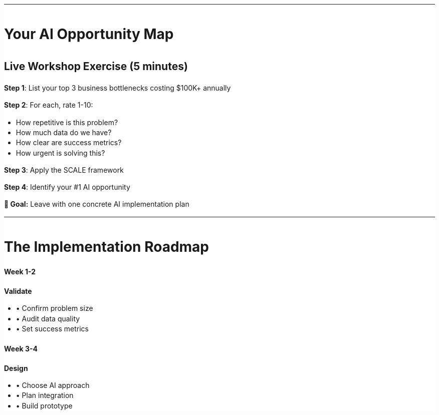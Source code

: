</div>

---

# Your AI Opportunity Map

## Live Workshop Exercise (5 minutes)

<div class="p-6 bg-gray-50 rounded-lg">

**Step 1**: List your top 3 business bottlenecks costing $100K+ annually

**Step 2**: For each, rate 1-10:
- How repetitive is this problem?
- How much data do we have?
- How clear are success metrics?
- How urgent is solving this?

**Step 3**: Apply the SCALE framework

**Step 4**: Identify your #1 AI opportunity

</div>

<div class="mt-4 text-center">
<strong>🎯 Goal:</strong> Leave with one concrete AI implementation plan
</div>

---

# The Implementation Roadmap

<div class="grid grid-cols-4 gap-4">

<div class="p-4 bg-blue-50 rounded-lg">
<h4 class="font-bold text-blue-800">Week 1-2</h4>
<div class="text-sm mt-2">
<strong>Validate</strong>
<ul class="mt-1 space-y-1">
<li>• Confirm problem size</li>
<li>• Audit data quality</li>
<li>• Set success metrics</li>
</ul>
</div>
</div>

<div class="p-4 bg-green-50 rounded-lg">
<h4 class="font-bold text-green-800">Week 3-4</h4>
<div class="text-sm mt-2">
<strong>Design</strong>
<ul class="mt-1 space-y-1">
<li>• Choose AI approach</li>
<li>• Plan integration</li>
<li>• Build prototype</li>
</ul>
</div>
</div>
